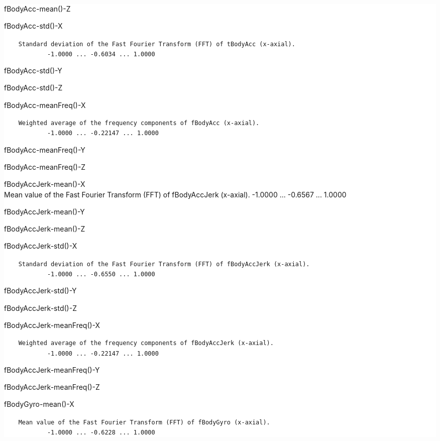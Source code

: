 
fBodyAcc-mean()-Z


fBodyAcc-std()-X   

        Standard deviation of the Fast Fourier Transform (FFT) of tBodyAcc (x-axial).
                -1.0000 ... -0.6034 ... 1.0000
       
       
fBodyAcc-std()-Y   
       
       
fBodyAcc-std()-Z                


fBodyAcc-meanFreq()-X

        Weighted average of the frequency components of fBodyAcc (x-axial).
                -1.0000 ... -0.22147 ... 1.0000


fBodyAcc-meanFreq()-Y


fBodyAcc-meanFreq()-Z


fBodyAccJerk-mean()-X     
        Mean value of the Fast Fourier Transform (FFT) of fBodyAccJerk (x-axial).
                -1.0000 ... -0.6567 ... 1.0000


fBodyAccJerk-mean()-Y    
    
    
fBodyAccJerk-mean()-Z          


fBodyAccJerk-std()-X

        Standard deviation of the Fast Fourier Transform (FFT) of fBodyAccJerk (x-axial).
                -1.0000 ... -0.6550 ... 1.0000


fBodyAccJerk-std()-Y


fBodyAccJerk-std()-Z


fBodyAccJerk-meanFreq()-X

        Weighted average of the frequency components of fBodyAccJerk (x-axial).
                -1.0000 ... -0.22147 ... 1.0000


fBodyAccJerk-meanFreq()-Y


fBodyAccJerk-meanFreq()-Z


fBodyGyro-mean()-X            

        Mean value of the Fast Fourier Transform (FFT) of fBodyGyro (x-axial).
                -1.0000 ... -0.6228 ... 1.0000

